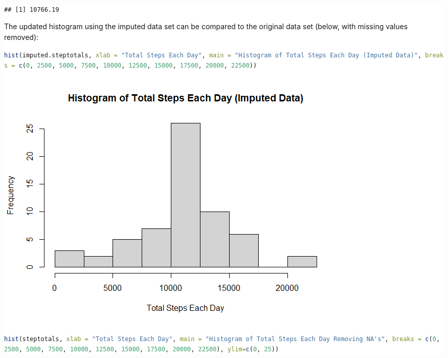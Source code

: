 ```
## [1] 10766.19
```

The updated histogram using the imputed data set can be compared to the original data set (below, with missing values removed):


```r
hist(imputed.steptotals, xlab = "Total Steps Each Day", main = "Histogram of Total Steps Each Day (Imputed Data)", breaks = c(0, 2500, 5000, 7500, 10000, 12500, 15000, 17500, 20000, 22500))
```

![](PA1_template_files/figure-html/unnamed-chunk-24-1.png)

```r
hist(steptotals, xlab = "Total Steps Each Day", main = "Histogram of Total Steps Each Day Removing NA's", breaks = c(0, 2500, 5000, 7500, 10000, 12500, 15000, 17500, 20000, 22500), ylim=c(0, 25))
```
